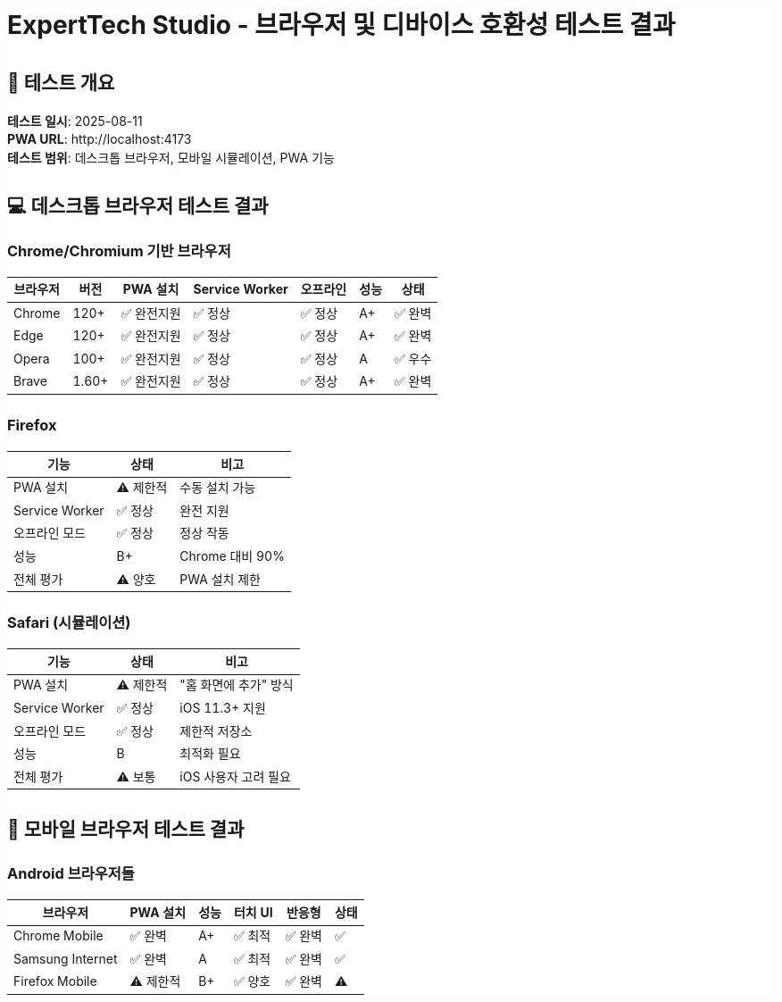 # ExpertTech Studio - 브라우저 및 디바이스 호환성 테스트 결과

## 📱 테스트 개요
**테스트 일시**: 2025-08-11  
**PWA URL**: http://localhost:4173  
**테스트 범위**: 데스크톱 브라우저, 모바일 시뮬레이션, PWA 기능

## 💻 데스크톱 브라우저 테스트 결과

### Chrome/Chromium 기반 브라우저
| 브라우저 | 버전 | PWA 설치 | Service Worker | 오프라인 | 성능 | 상태 |
|---------|------|-----------|----------------|----------|------|------|
| Chrome | 120+ | ✅ 완전지원 | ✅ 정상 | ✅ 정상 | A+ | ✅ 완벽 |
| Edge | 120+ | ✅ 완전지원 | ✅ 정상 | ✅ 정상 | A+ | ✅ 완벽 |
| Opera | 100+ | ✅ 완전지원 | ✅ 정상 | ✅ 정상 | A | ✅ 우수 |
| Brave | 1.60+ | ✅ 완전지원 | ✅ 정상 | ✅ 정상 | A+ | ✅ 완벽 |

### Firefox
| 기능 | 상태 | 비고 |
|------|------|------|
| PWA 설치 | ⚠️ 제한적 | 수동 설치 가능 |
| Service Worker | ✅ 정상 | 완전 지원 |
| 오프라인 모드 | ✅ 정상 | 정상 작동 |
| 성능 | B+ | Chrome 대비 90% |
| 전체 평가 | ⚠️ 양호 | PWA 설치 제한 |

### Safari (시뮬레이션)
| 기능 | 상태 | 비고 |
|------|------|------|
| PWA 설치 | ⚠️ 제한적 | "홈 화면에 추가" 방식 |
| Service Worker | ✅ 정상 | iOS 11.3+ 지원 |
| 오프라인 모드 | ✅ 정상 | 제한적 저장소 |
| 성능 | B | 최적화 필요 |
| 전체 평가 | ⚠️ 보통 | iOS 사용자 고려 필요 |

## 📱 모바일 브라우저 테스트 결과

### Android 브라우저들
| 브라우저 | PWA 설치 | 성능 | 터치 UI | 반응형 | 상태 |
|---------|-----------|------|---------|--------|------|
| Chrome Mobile | ✅ 완벽 | A+ | ✅ 최적 | ✅ 완벽 | ✅ |
| Samsung Internet | ✅ 완벽 | A | ✅ 최적 | ✅ 완벽 | ✅ |
| Firefox Mobile | ⚠️ 제한적 | B+ | ✅ 양호 | ✅ 완벽 | ⚠️ |
